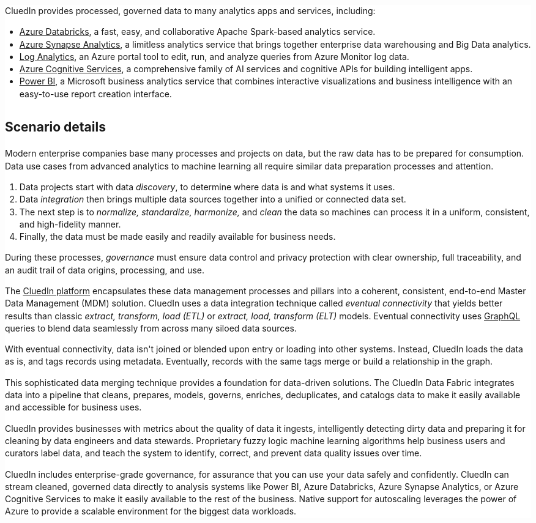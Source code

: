 CluedIn provides processed, governed data to many analytics apps and services, including:

- [Azure Databricks](https://azure.microsoft.com/services/databricks/), a fast, easy, and collaborative Apache Spark-based analytics service.
- [Azure Synapse Analytics](https://azure.microsoft.com/services/synapse-analytics/), a limitless analytics service that brings together enterprise data warehousing and Big Data analytics.
- [Log Analytics](/azure/azure-monitor/log-query/log-analytics-tutorial), an Azure portal tool to edit, run, and analyze queries from Azure Monitor log data.
- [Azure Cognitive Services](https://azure.microsoft.com/services/cognitive-services/), a comprehensive family of AI services and cognitive APIs for building intelligent apps.
- [Power BI](https://powerbi.microsoft.com), a Microsoft business analytics service that combines interactive visualizations and business intelligence with an easy-to-use report creation interface.

## Scenario details

Modern enterprise companies base many processes and projects on data, but the raw data has to be prepared for consumption. Data use cases from advanced analytics to machine learning all require similar data preparation processes and attention.

1. Data projects start with data *discovery*, to determine where data is and what systems it uses.
2. Data *integration* then brings multiple data sources together into a unified or connected data set.
3. The next step is to *normalize, standardize, harmonize,* and *clean* the data so machines can process it in a uniform, consistent, and high-fidelity manner.
4. Finally, the data must be made easily and readily available for business needs.

During these processes, *governance* must ensure data control and privacy protection with clear ownership, full traceability, and an audit trail of data origins, processing, and use.

The [CluedIn platform](https://appsource.microsoft.com/product/web-apps/cluedin.cluedin?tab=Overview) encapsulates these data management processes and pillars into a coherent, consistent, end-to-end Master Data Management (MDM) solution. CluedIn uses a data integration technique called *eventual connectivity* that yields better results than classic *extract, transform, load (ETL)* or *extract, load, transform (ELT)* models. Eventual connectivity uses [GraphQL](https://graphql.org/) queries to blend data seamlessly from across many siloed data sources.

With eventual connectivity, data isn't joined or blended upon entry or loading into other systems. Instead, CluedIn loads the data as is, and tags records using metadata. Eventually, records with the same tags merge or build a relationship in the graph.

This sophisticated data merging technique provides a foundation for data-driven solutions. The CluedIn Data Fabric integrates data into a pipeline that cleans, prepares, models, governs, enriches, deduplicates, and catalogs data to make it easily available and accessible for business uses.

CluedIn provides businesses with metrics about the quality of data it ingests, intelligently detecting dirty data and preparing it for cleaning by data engineers and data stewards. Proprietary fuzzy logic machine learning algorithms help business users and curators label data, and teach the system to identify, correct, and prevent data quality issues over time.

CluedIn includes enterprise-grade governance, for assurance that you can use your data safely and confidently. CluedIn can stream cleaned, governed data directly to analysis systems like Power BI, Azure Databricks, Azure Synapse Analytics, or Azure Cognitive Services  to make it easily available to the rest of the business. Native support for autoscaling leverages the power of Azure to provide a scalable environment for the biggest data workloads.

